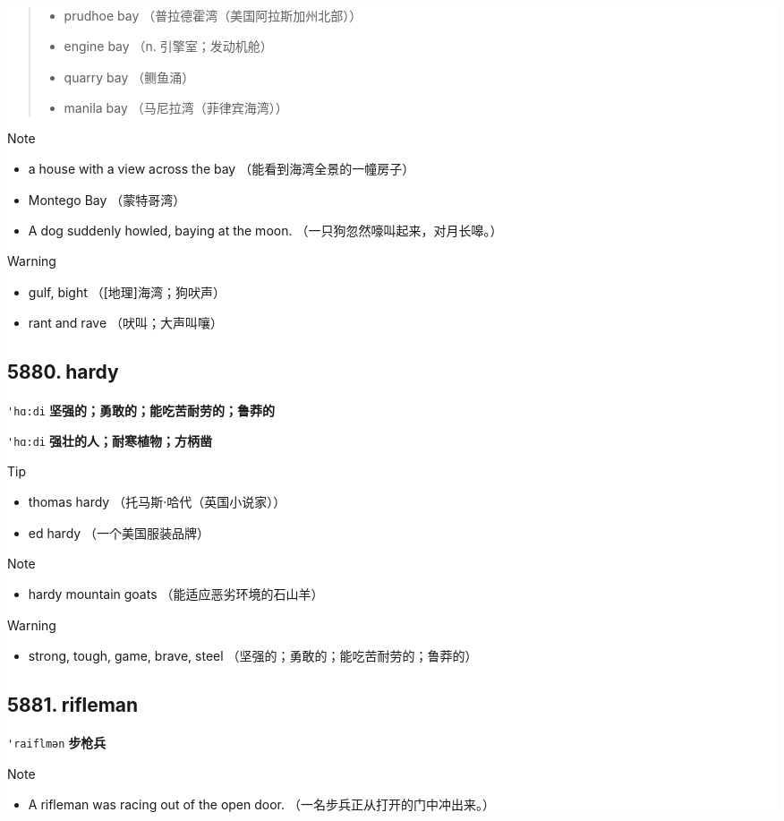 >
> - prudhoe bay （普拉德霍湾（美国阿拉斯加州北部））
>
> - engine bay （n. 引擎室；发动机舱）
>
> - quarry bay （鲗鱼涌）
>
> - manila bay （马尼拉湾（菲律宾海湾））
>

> [!NOTE]
>
> - a house with a view across the bay （能看到海湾全景的一幢房子）
>
> - Montego Bay （蒙特哥湾）
>
> - A dog suddenly howled, baying at the moon. （一只狗忽然嚎叫起来，对月长嗥。）
>

> [!WARNING]
>
> - gulf, bight （[地理]海湾；狗吠声）
>
> - rant and rave （吠叫；大声叫嚷）
>

## 5880. hardy

`'hɑ:di`  **坚强的；勇敢的；能吃苦耐劳的；鲁莽的**

`'hɑ:di`  **强壮的人；耐寒植物；方柄凿**

> [!TIP]
>
> - thomas hardy （托马斯·哈代（英国小说家））
>
> - ed hardy （一个美国服装品牌）
>

> [!NOTE]
>
> - hardy mountain goats （能适应恶劣环境的石山羊）
>

> [!WARNING]
>
> - strong, tough, game, brave, steel （坚强的；勇敢的；能吃苦耐劳的；鲁莽的）
>

## 5881. rifleman

`'raiflmən`  **步枪兵**

> [!NOTE]
>
> - A rifleman was racing out of the open door. （一名步兵正从打开的门中冲出来。）
>
